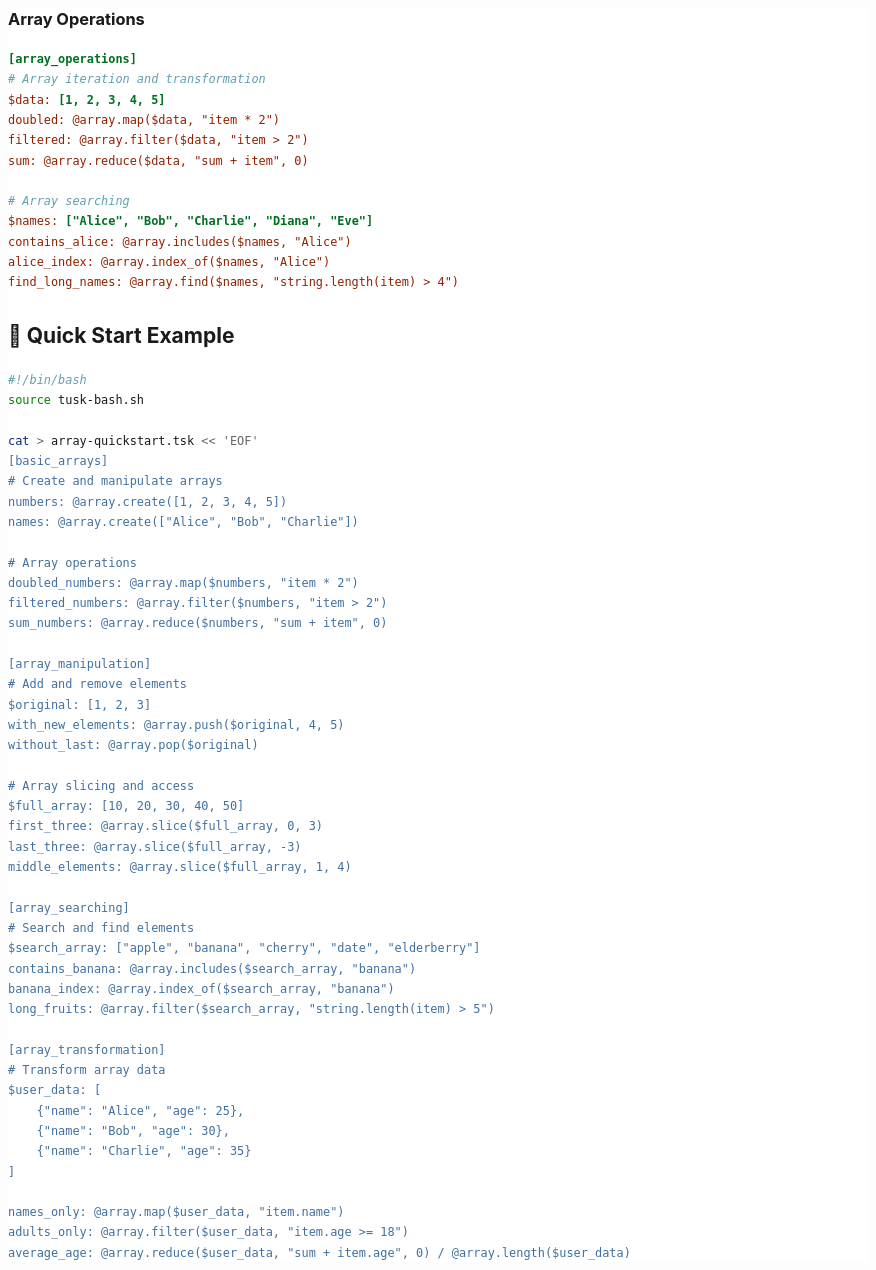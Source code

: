 ### Array Operations
```ini
[array_operations]
# Array iteration and transformation
$data: [1, 2, 3, 4, 5]
doubled: @array.map($data, "item * 2")
filtered: @array.filter($data, "item > 2")
sum: @array.reduce($data, "sum + item", 0)

# Array searching
$names: ["Alice", "Bob", "Charlie", "Diana", "Eve"]
contains_alice: @array.includes($names, "Alice")
alice_index: @array.index_of($names, "Alice")
find_long_names: @array.find($names, "string.length(item) > 4")
```

## 🚀 Quick Start Example

```bash
#!/bin/bash
source tusk-bash.sh

cat > array-quickstart.tsk << 'EOF'
[basic_arrays]
# Create and manipulate arrays
numbers: @array.create([1, 2, 3, 4, 5])
names: @array.create(["Alice", "Bob", "Charlie"])

# Array operations
doubled_numbers: @array.map($numbers, "item * 2")
filtered_numbers: @array.filter($numbers, "item > 2")
sum_numbers: @array.reduce($numbers, "sum + item", 0)

[array_manipulation]
# Add and remove elements
$original: [1, 2, 3]
with_new_elements: @array.push($original, 4, 5)
without_last: @array.pop($original)

# Array slicing and access
$full_array: [10, 20, 30, 40, 50]
first_three: @array.slice($full_array, 0, 3)
last_three: @array.slice($full_array, -3)
middle_elements: @array.slice($full_array, 1, 4)

[array_searching]
# Search and find elements
$search_array: ["apple", "banana", "cherry", "date", "elderberry"]
contains_banana: @array.includes($search_array, "banana")
banana_index: @array.index_of($search_array, "banana")
long_fruits: @array.filter($search_array, "string.length(item) > 5")

[array_transformation]
# Transform array data
$user_data: [
    {"name": "Alice", "age": 25},
    {"name": "Bob", "age": 30},
    {"name": "Charlie", "age": 35}
]

names_only: @array.map($user_data, "item.name")
adults_only: @array.filter($user_data, "item.age >= 18")
average_age: @array.reduce($user_data, "sum + item.age", 0) / @array.length($user_data)
```